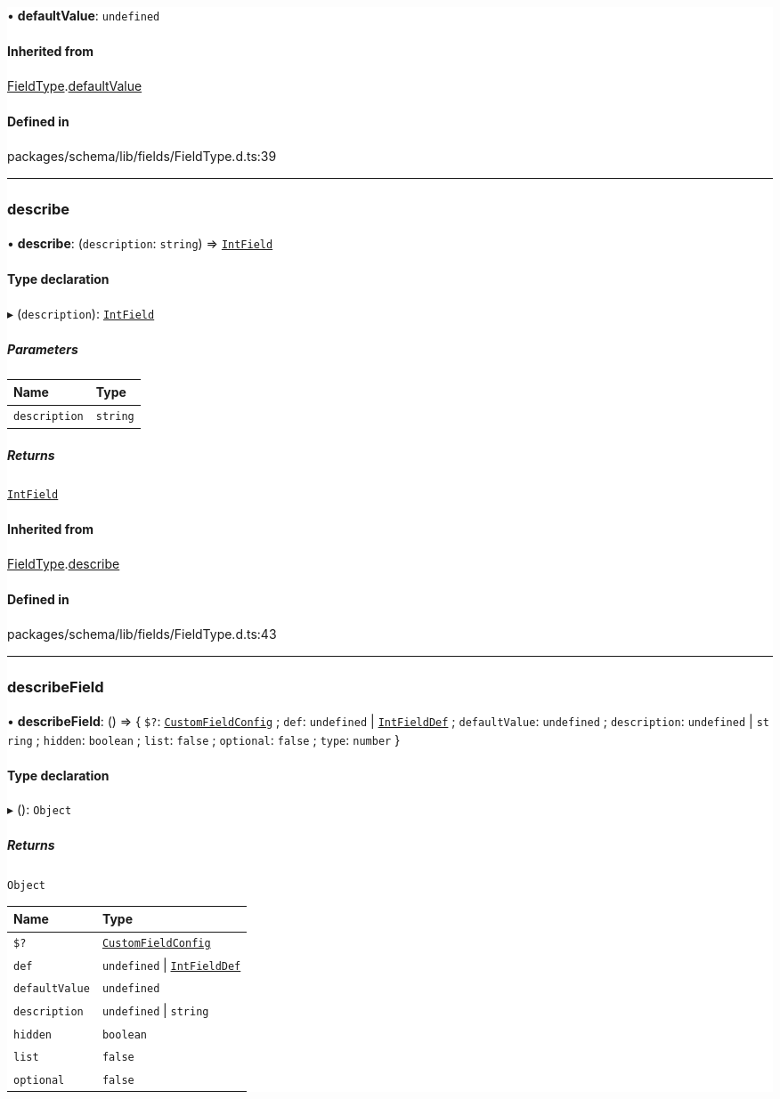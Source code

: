• **defaultValue**: `undefined`

#### Inherited from

[FieldType](Powership.FieldType.md).[defaultValue](Powership.FieldType.md#defaultvalue)

#### Defined in

packages/schema/lib/fields/FieldType.d.ts:39

___

### describe

• **describe**: (`description`: `string`) => [`IntField`](Powership.IntField.md)

#### Type declaration

▸ (`description`): [`IntField`](Powership.IntField.md)

##### Parameters

| Name | Type |
| :------ | :------ |
| `description` | `string` |

##### Returns

[`IntField`](Powership.IntField.md)

#### Inherited from

[FieldType](Powership.FieldType.md).[describe](Powership.FieldType.md#describe)

#### Defined in

packages/schema/lib/fields/FieldType.d.ts:43

___

### describeField

• **describeField**: () => { `$?`: [`CustomFieldConfig`](../interfaces/Powership.CustomFieldConfig.md) ; `def`: `undefined` \| [`IntFieldDef`](../modules/Powership.md#intfielddef) ; `defaultValue`: `undefined` ; `description`: `undefined` \| `string` ; `hidden`: `boolean` ; `list`: ``false`` ; `optional`: ``false`` ; `type`: `number`  }

#### Type declaration

▸ (): `Object`

##### Returns

`Object`

| Name | Type |
| :------ | :------ |
| `$?` | [`CustomFieldConfig`](../interfaces/Powership.CustomFieldConfig.md) |
| `def` | `undefined` \| [`IntFieldDef`](../modules/Powership.md#intfielddef) |
| `defaultValue` | `undefined` |
| `description` | `undefined` \| `string` |
| `hidden` | `boolean` |
| `list` | ``false`` |
| `optional` | ``false`` |